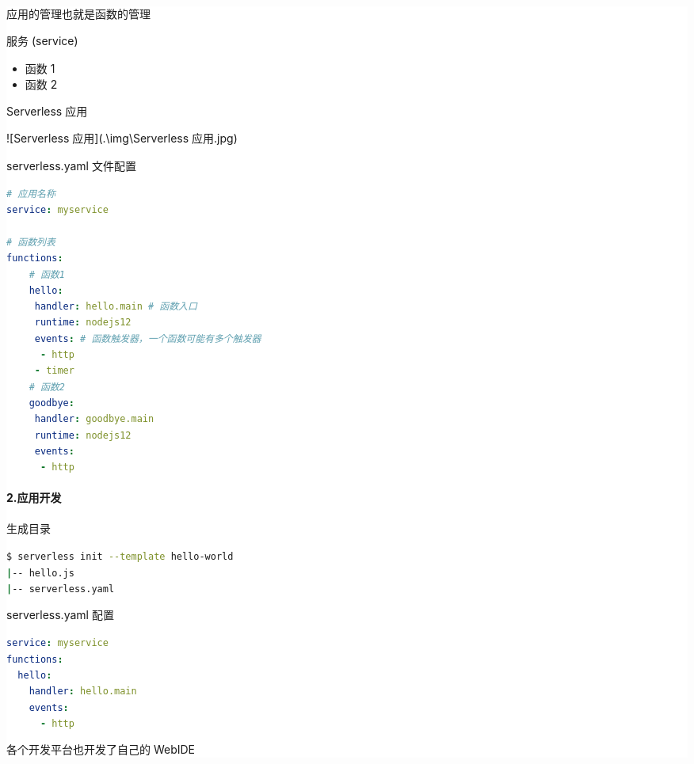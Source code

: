 应用的管理也就是函数的管理

服务 (service)

- 函数 1
- 函数 2

Serverless 应用

![Serverless 应用](.\img\Serverless 应用.jpg)

serverless.yaml 文件配置

```yaml
# 应用名称
service: myservice

# 函数列表
functions:
    # 函数1
    hello:
     handler: hello.main # 函数入口
     runtime: nodejs12
     events: # 函数触发器，一个函数可能有多个触发器
      - http
     - timer
    # 函数2
    goodbye:
     handler: goodbye.main
     runtime: nodejs12
     events:
      - http
```

#### 2.应用开发

生成目录

```bash
$ serverless init --template hello-world
|-- hello.js
|-- serverless.yaml
```

serverless.yaml 配置

```yaml
service: myservice
functions:
  hello:
    handler: hello.main
    events:
      - http
```

各个开发平台也开发了自己的 WebIDE
